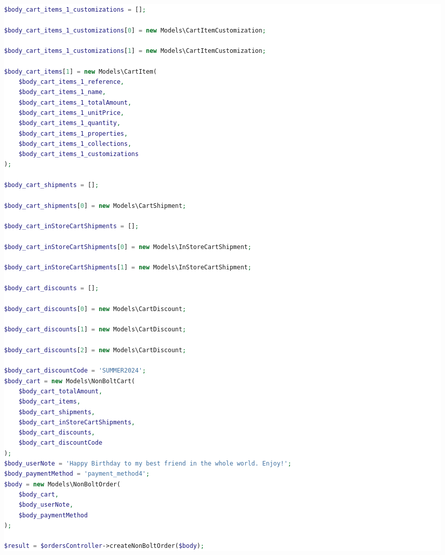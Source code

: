 ```php
$body_cart_items_1_customizations = [];

$body_cart_items_1_customizations[0] = new Models\CartItemCustomization;

$body_cart_items_1_customizations[1] = new Models\CartItemCustomization;

$body_cart_items[1] = new Models\CartItem(
    $body_cart_items_1_reference,
    $body_cart_items_1_name,
    $body_cart_items_1_totalAmount,
    $body_cart_items_1_unitPrice,
    $body_cart_items_1_quantity,
    $body_cart_items_1_properties,
    $body_cart_items_1_collections,
    $body_cart_items_1_customizations
);

$body_cart_shipments = [];

$body_cart_shipments[0] = new Models\CartShipment;

$body_cart_inStoreCartShipments = [];

$body_cart_inStoreCartShipments[0] = new Models\InStoreCartShipment;

$body_cart_inStoreCartShipments[1] = new Models\InStoreCartShipment;

$body_cart_discounts = [];

$body_cart_discounts[0] = new Models\CartDiscount;

$body_cart_discounts[1] = new Models\CartDiscount;

$body_cart_discounts[2] = new Models\CartDiscount;

$body_cart_discountCode = 'SUMMER2024';
$body_cart = new Models\NonBoltCart(
    $body_cart_totalAmount,
    $body_cart_items,
    $body_cart_shipments,
    $body_cart_inStoreCartShipments,
    $body_cart_discounts,
    $body_cart_discountCode
);
$body_userNote = 'Happy Birthday to my best friend in the whole world. Enjoy!';
$body_paymentMethod = 'payment_method4';
$body = new Models\NonBoltOrder(
    $body_cart,
    $body_userNote,
    $body_paymentMethod
);

$result = $ordersController->createNonBoltOrder($body);
```
